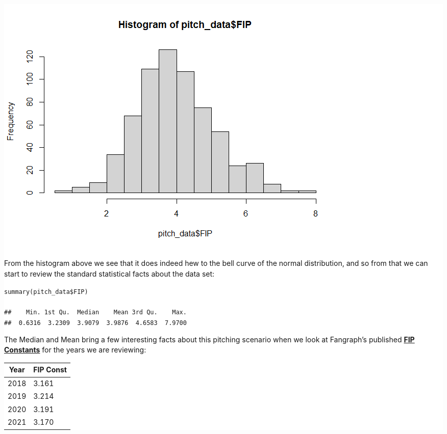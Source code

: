 ![](README_files/figure-markdown_strict/unnamed-chunk-2-1.png)

From the histogram above we see that it does indeed hew to the bell
curve of the normal distribution, and so from that we can start to
review the standard statistical facts about the data set:

    summary(pitch_data$FIP)

    ##    Min. 1st Qu.  Median    Mean 3rd Qu.    Max. 
    ##  0.6316  3.2309  3.9079  3.9876  4.6583  7.9700

The Median and Mean bring a few interesting facts about this pitching
scenario when we look at Fangraph’s published [**FIP
Constants**](https://www.fangraphs.com/guts.aspx?type=cn) for the years
we are reviewing:

<table>
<thead>
<tr class="header">
<th>Year</th>
<th>FIP Const</th>
</tr>
</thead>
<tbody>
<tr class="odd">
<td>2018</td>
<td>3.161</td>
</tr>
<tr class="even">
<td>2019</td>
<td>3.214</td>
</tr>
<tr class="odd">
<td>2020</td>
<td>3.191</td>
</tr>
<tr class="even">
<td>2021</td>
<td>3.170</td>